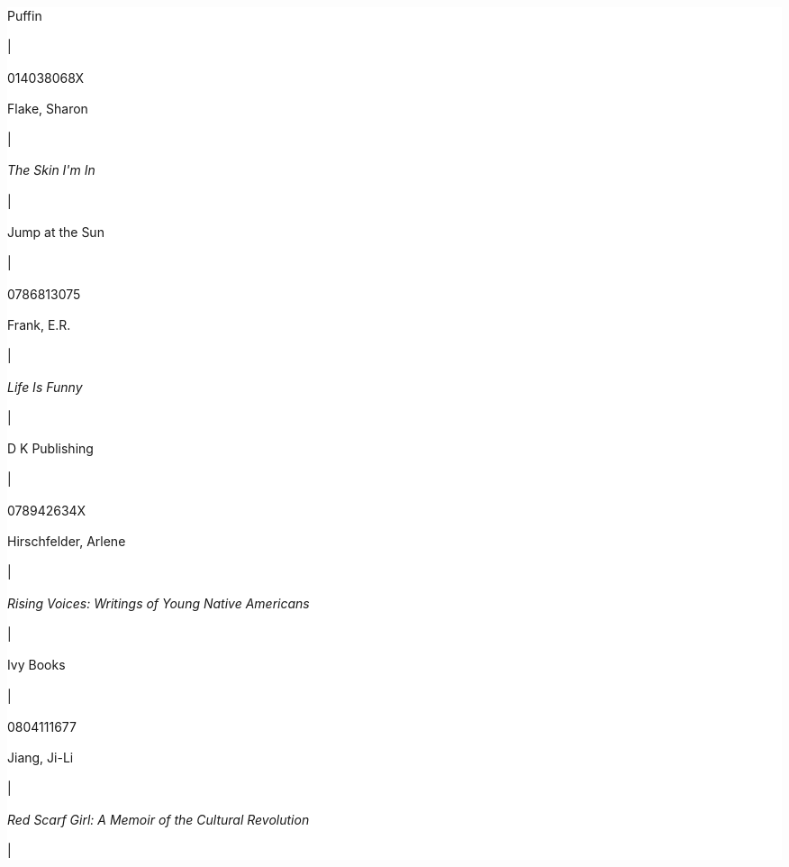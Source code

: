 Puffin

|

014038068X  
  
Flake, Sharon

|

_The Skin I'm In_

|

Jump at the Sun

|

0786813075  
  
Frank, E.R.

|

_Life Is Funny_

|

D K Publishing

|

078942634X  
  
Hirschfelder, Arlene

|

_Rising Voices:  Writings of Young Native Americans_

|

Ivy Books

|

0804111677  
  
Jiang, Ji-Li

|

_Red Scarf Girl:  A Memoir of the Cultural Revolution_

|

